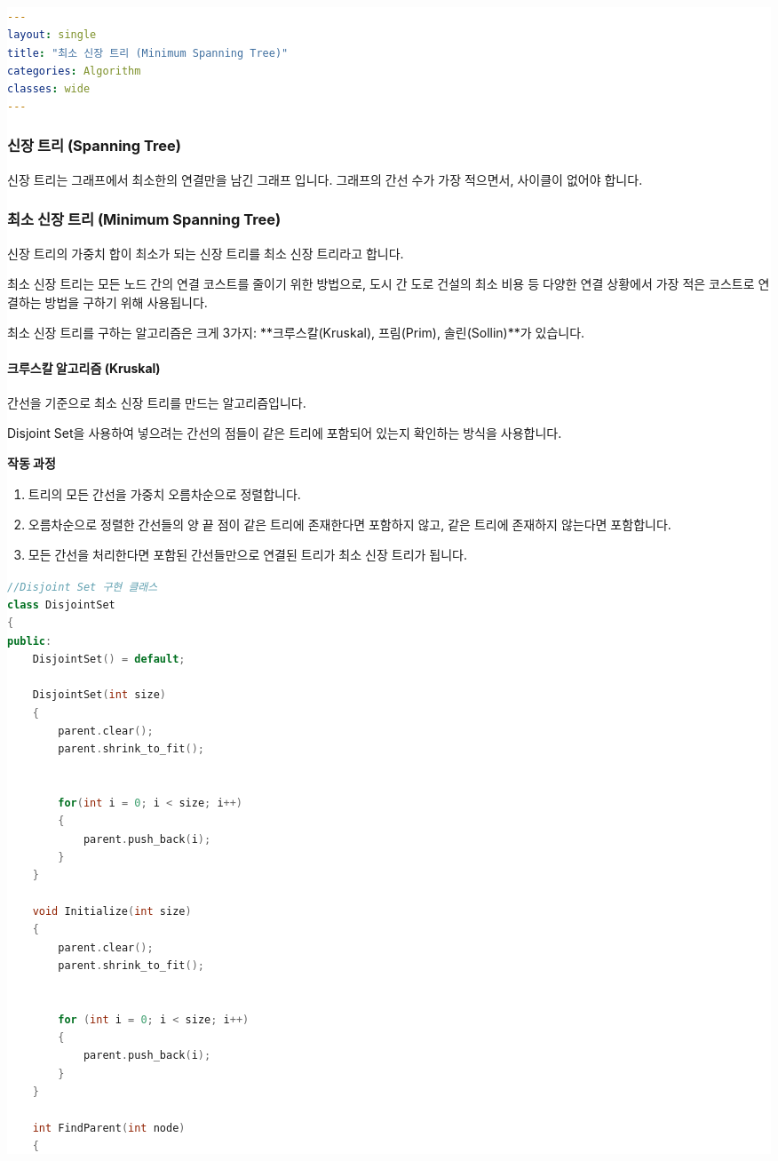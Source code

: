```yaml
---
layout: single
title: "최소 신장 트리 (Minimum Spanning Tree)"
categories: Algorithm
classes: wide
---
```

### 신장 트리 (Spanning Tree)

신장 트리는 그래프에서 최소한의 연결만을 남긴 그래프 입니다. 그래프의 간선 수가 가장 적으면서, 사이클이 없어야 합니다.

### 최소 신장 트리 (Minimum Spanning Tree)

신장 트리의 가중치 합이 최소가 되는 신장 트리를 최소 신장 트리라고 합니다.

최소 신장 트리는 모든 노드 간의 연결 코스트를 줄이기 위한 방법으로, 도시 간 도로 건설의 최소 비용 등 다양한 연결 상황에서 가장 적은 코스트로 연결하는 방법을 구하기 위해 사용됩니다.

최소 신장 트리를 구하는 알고리즘은 크게 3가지: **크루스칼(Kruskal), 프림(Prim), 솔린(Sollin)**가 있습니다.

#### 크루스칼 알고리즘 (Kruskal)

간선을 기준으로 최소 신장 트리를 만드는 알고리즘입니다.

Disjoint Set을 사용하여 넣으려는 간선의 점들이 같은 트리에 포함되어 있는지 확인하는 방식을 사용합니다.

**작동 과정**

1. 트리의 모든 간선을 가중치 오름차순으로 정렬합니다.

2. 오름차순으로 정렬한 간선들의 양 끝 점이 같은 트리에 존재한다면 포함하지 않고, 같은 트리에 존재하지 않는다면 포함합니다.

3. 모든 간선을 처리한다면 포함된 간선들만으로 연결된 트리가 최소 신장 트리가 됩니다.

```cpp
//Disjoint Set 구현 클래스
class DisjointSet
{
public:
	DisjointSet() = default;

	DisjointSet(int size)
	{
		parent.clear();
		parent.shrink_to_fit();


		for(int i = 0; i < size; i++)
		{
			parent.push_back(i);
		}
	}

	void Initialize(int size)
	{
		parent.clear();
		parent.shrink_to_fit();


		for (int i = 0; i < size; i++)
		{
			parent.push_back(i);
		}
	}

	int FindParent(int node)
	{
```
